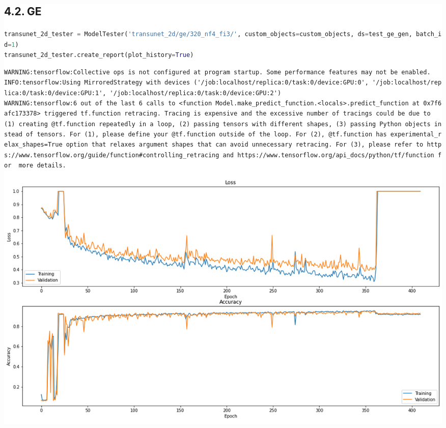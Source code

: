 

## 4.2. GE


```python
transunet_2d_tester = ModelTester('transunet_2d/ge/320_nf4_fi3/', custom_objects=custom_objects, ds=test_ge_gen, batch_id=1)
transunet_2d_tester.create_report(plot_history=True)
```

    WARNING:tensorflow:Collective ops is not configured at program startup. Some performance features may not be enabled.
    INFO:tensorflow:Using MirroredStrategy with devices ('/job:localhost/replica:0/task:0/device:GPU:0', '/job:localhost/replica:0/task:0/device:GPU:1', '/job:localhost/replica:0/task:0/device:GPU:2')
    WARNING:tensorflow:6 out of the last 6 calls to <function Model.make_predict_function.<locals>.predict_function at 0x7f6afc173378> triggered tf.function retracing. Tracing is expensive and the excessive number of tracings could be due to (1) creating @tf.function repeatedly in a loop, (2) passing tensors with different shapes, (3) passing Python objects instead of tensors. For (1), please define your @tf.function outside of the loop. For (2), @tf.function has experimental_relax_shapes=True option that relaxes argument shapes that can avoid unnecessary retracing. For (3), please refer to https://www.tensorflow.org/guide/function#controlling_retracing and https://www.tensorflow.org/api_docs/python/tf/function for  more details.



    
![png](report_images/output_57_1.png)
    

